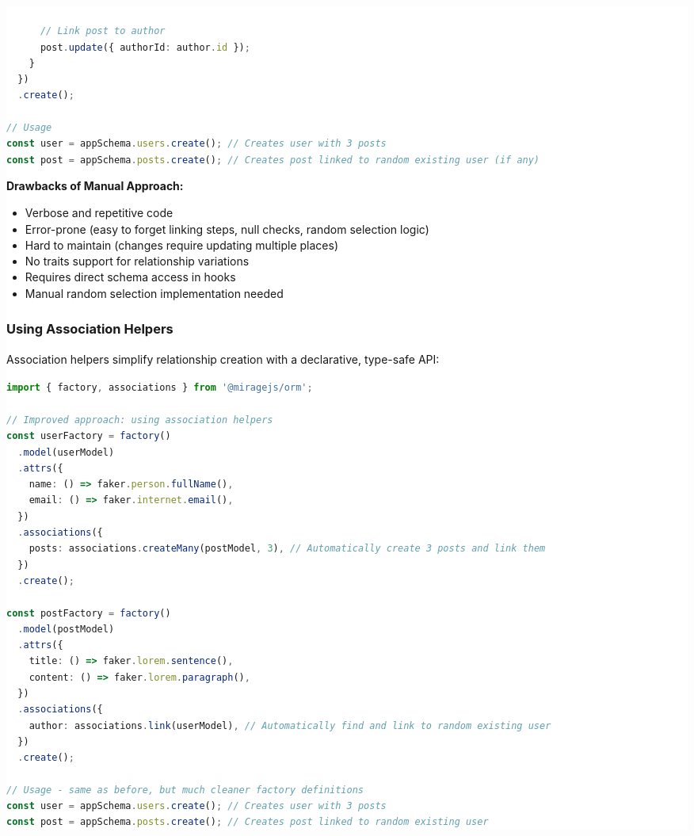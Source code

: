 ```typescript
      
      // Link post to author
      post.update({ authorId: author.id });
    }
  })
  .create();

// Usage
const user = appSchema.users.create(); // Creates user with 3 posts
const post = appSchema.posts.create(); // Creates post linked to random existing user (if any)
```

**Drawbacks of Manual Approach:**
- Verbose and repetitive code
- Error-prone (easy to forget linking steps, null checks, random selection logic)
- Hard to maintain (changes require updating multiple places)
- No traits support for relationship variations
- Requires direct schema access in hooks
- Manual random selection implementation needed

### Using Association Helpers

Association helpers simplify relationship creation with a declarative, type-safe API:

```typescript
import { factory, associations } from '@miragejs/orm';

// Improved approach: using association helpers
const userFactory = factory()
  .model(userModel)
  .attrs({
    name: () => faker.person.fullName(),
    email: () => faker.internet.email(),
  })
  .associations({
    posts: associations.createMany(postModel, 3), // Automatically create 3 posts and link them
  })
  .create();

const postFactory = factory()
  .model(postModel)
  .attrs({
    title: () => faker.lorem.sentence(),
    content: () => faker.lorem.paragraph(),
  })
  .associations({
    author: associations.link(userModel), // Automatically find and link to random existing user
  })
  .create();

// Usage - same as before, but much cleaner factory definitions
const user = appSchema.users.create(); // Creates user with 3 posts
const post = appSchema.posts.create(); // Creates post linked to random existing user
```
